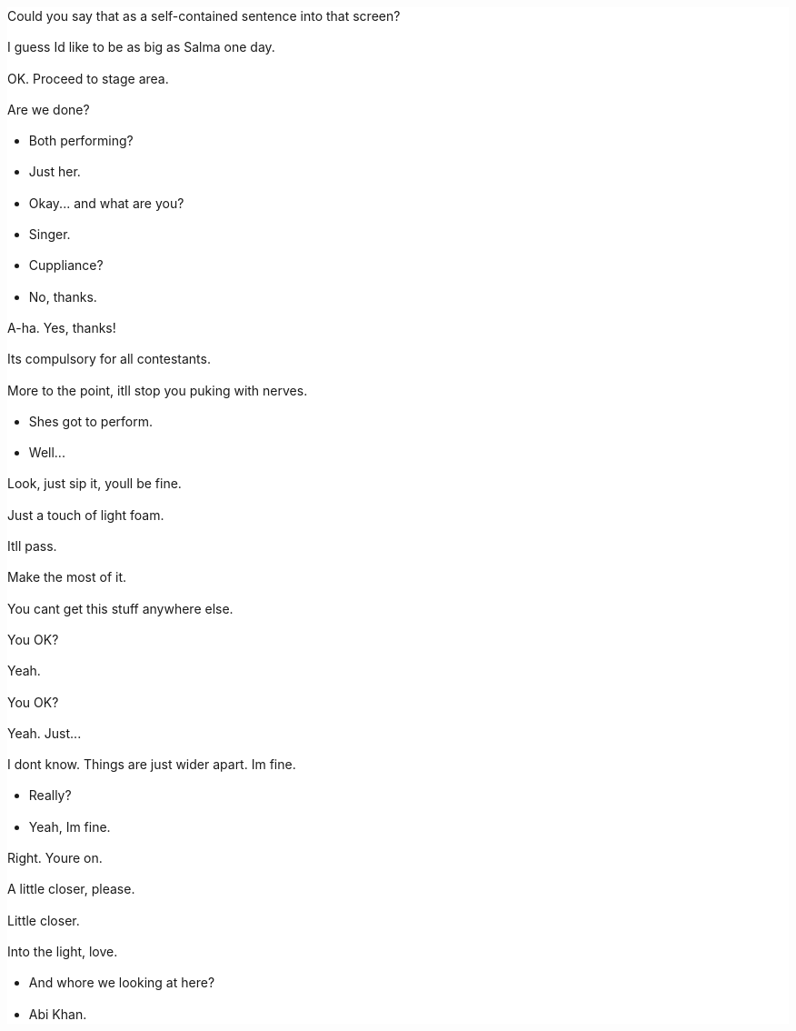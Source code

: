 Could you say that as a self-contained sentence into that screen?

I guess Id like to be as big as Salma one day.

OK. Proceed to stage area.

Are we done?

- Both performing?

- Just her.

- Okay... and what are you?

- Singer.

- Cuppliance?

- No, thanks.

A-ha. Yes, thanks!

Its compulsory for all contestants.

More to the point, itll stop you puking with nerves.

- Shes got to perform.

- Well...

Look, just sip it, youll be fine.

Just a touch of light foam.

Itll pass.

Make the most of it.

You cant get this stuff anywhere else.

You OK?

Yeah.

You OK?

Yeah. Just...

I dont know. Things are just wider apart. Im fine.

- Really?

- Yeah, Im fine.

Right. Youre on.

A little closer, please.

Little closer.

Into the light, love.

- And whore we looking at here?

- Abi Khan.

